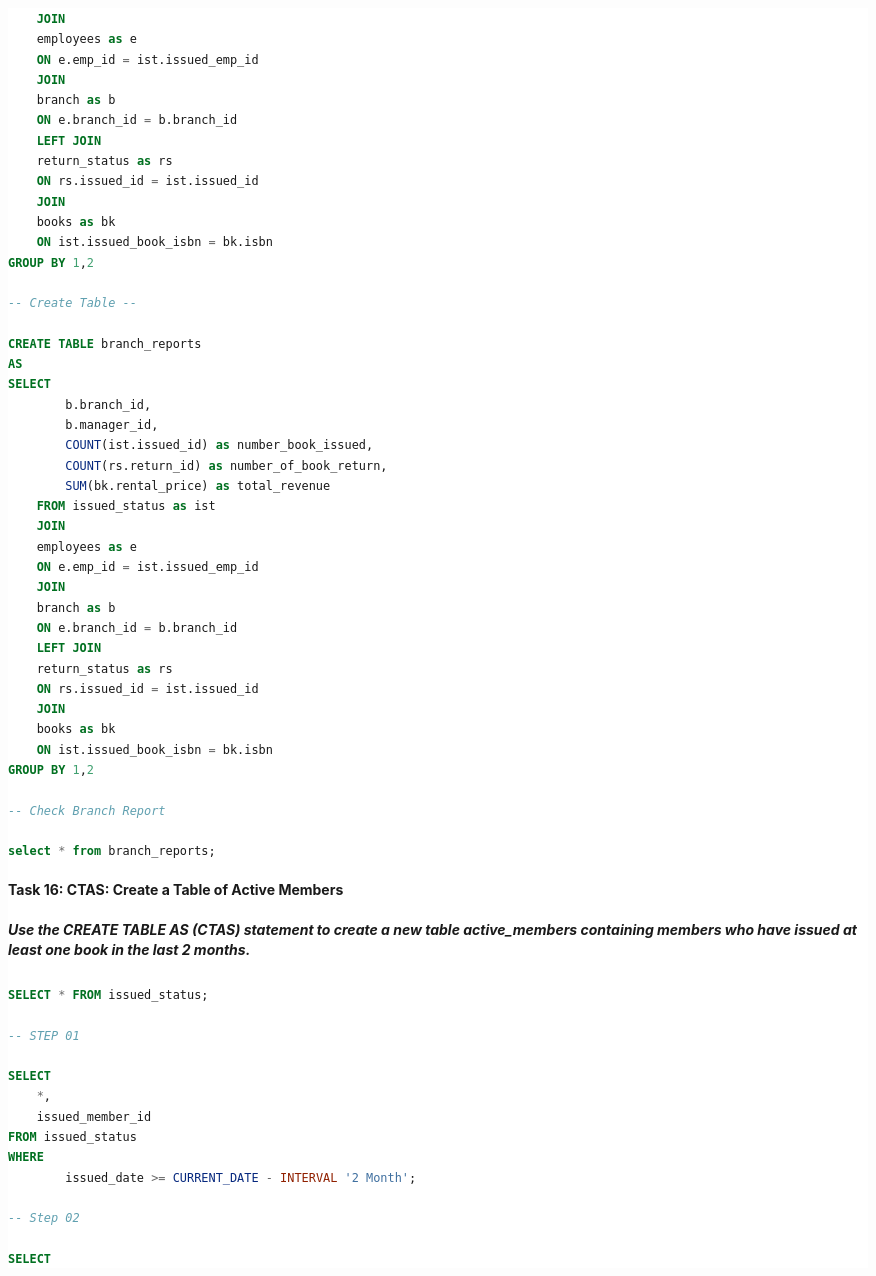 ```sql
	JOIN 
	employees as e
	ON e.emp_id = ist.issued_emp_id
	JOIN
	branch as b
	ON e.branch_id = b.branch_id
	LEFT JOIN
	return_status as rs
	ON rs.issued_id = ist.issued_id
	JOIN
	books as bk
	ON ist.issued_book_isbn = bk.isbn
GROUP BY 1,2

-- Create Table --

CREATE TABLE branch_reports
AS
SELECT 
		b.branch_id,
		b.manager_id,
		COUNT(ist.issued_id) as number_book_issued,
		COUNT(rs.return_id) as number_of_book_return,
		SUM(bk.rental_price) as total_revenue
	FROM issued_status as ist
	JOIN 
	employees as e
	ON e.emp_id = ist.issued_emp_id
	JOIN
	branch as b
	ON e.branch_id = b.branch_id
	LEFT JOIN
	return_status as rs
	ON rs.issued_id = ist.issued_id
	JOIN
	books as bk
	ON ist.issued_book_isbn = bk.isbn
GROUP BY 1,2

-- Check Branch Report

select * from branch_reports;
```
#### Task 16: CTAS: Create a Table of Active Members
##### Use the CREATE TABLE AS (CTAS) statement to create a new table active_members containing members who have issued at least one book in the last 2 months.
```sql
SELECT * FROM issued_status;

-- STEP 01

SELECT 
	*,
	issued_member_id
FROM issued_status
WHERE 
		issued_date >= CURRENT_DATE - INTERVAL '2 Month';

-- Step 02

SELECT 
```